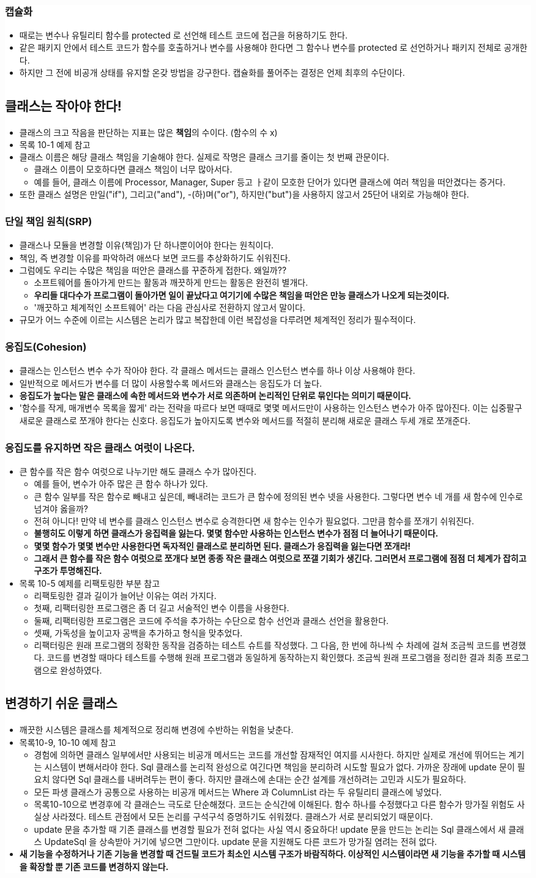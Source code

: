 ### 캡슐화
- 때로는 변수나 유틸리티 함수를 protected 로 선언해 테스트 코드에 접근을 허용하기도 한다.
- 같은 패키지 안에서 테스트 코드가 함수를 호출하거나 변수를 사용해야 한다면 그 함수나 변수를 protected 로 선언하거나 패키지 전체로 공개한다.
- 하지만 그 전에 비공개 상태를 유지할 온갖 방법을 강구한다. 캡슐화를 풀어주는 결정은 언제 최후의 수단이다.

## 클래스는 작아야 한다!
- 클래스의 크고 작음을 판단하는 지표는 많은 **책임**의 수이다. (함수의 수 x)
- 목록 10-1 예제 참고
- 클래스 이름은 해당 클래스 책임을 기술해야 한다. 실제로 작명은 클래스 크기를 줄이는 첫 번째 관문이다.
  - 클래스 이름이 모호하다면 클래스 책임이 너무 많아서다.
  - 예를 들어, 클래스 이름에 Processor, Manager, Super 등고 ㅏ같이 모호한 단어가 있다면 클래스에 여러 책임을 떠안겼다는 증거다.
- 또한 클래스 설명은 만일("if"), 그리고("and"), -(하)며("or"), 하지만("but")을 사용하지 않고서 25단어 내외로 가능해야 한다.

### 단일 책임 원칙(SRP)
- 클래스나 모듈을 변경할 이유(책임)가 단 하나뿐이어야 한다는 원칙이다.
- 책임, 즉 변경할 이유를 파악하려 애쓰다 보면 코드를 추상화하기도 쉬워진다.
- 그럼에도 우리는 수많은 책임을 떠안은 클래스를 꾸준하게 접한다. 왜일까??
  - 소프트웨어를 돌아가게 만드는 활동과 깨끗하게 만드는 활동은 완전히 별개다.
  - **우리들 대다수가 프로그램이 돌아가면 일이 끝났다고 여기기에 수많은 책임을 떠안은 만능 클래스가 나오게 되는것이다.**
  - '깨끗하고 체계적인 소프트웨어' 라는 다음 관심사로 전환하지 않고서 말이다.
- 규모가 어느 수준에 이르는 시스템은 논리가 많고 복잡한데 이런 복잡성을 다루려면 체계적인 정리가 필수적이다.

### 응집도(Cohesion)
- 클래스는 인스턴스 변수 수가 작아야 한다. 각 클래스 메서드는 클래스 인스턴스 변수를 하나 이상 사용해야 한다.
- 일반적으로 메서드가 변수를 더 많이 사용할수록 메서드와 클래스는 응집도가 더 높다.
- **응집도가 높다는 말은 클래스에 속한 메서드와 변수가 서로 의존하며 논리적인 단위로 묶인다는 의미기 때문이다.**
- '함수를 작게, 매개변수 목록을 짧게' 라는 전략을 따르다 보면 때때로 몇몇 메서드만이 사용하는 인스턴스 변수가 아주 많아진다. 이는 십중팔구 새로운 클래스로 쪼개야 한다는 신호다. 응집도가 높아지도록 변수와 메서드를 적절히 분리해 새로운 클래스 두세 개로 쪼개준다.

### 응집도를 유지하면 작은 클래스 여럿이 나온다.
- 큰 함수를 작은 함수 여럿으로 나누기만 해도 클래스 수가 많아진다. 
  - 예를 들어, 변수가 아주 많은 큰 함수 하나가 있다.
  - 큰 함수 일부를 작은 함수로 빼내고 싶은데, 빼내려는 코드가 큰 함수에 정의된 변수 넷을 사용한다. 그렇다면 변수 네 개를 새 함수에 인수로 넘겨야 옳을까?
  - 전혀 아니다! 만약 네 변수를 클래스 인스턴스 변수로 승격한다면 새 함수는 인수가 필요없다. 그만큼 함수를 쪼개기 쉬워진다.
  - **불행히도 이렇게 하면 클래스가 응집력을 잃는다. 몇몇 함수만 사용하는 인스턴스 변수가 점점 더 늘어나기 때문이다.**
  - **몇몇 함수가 몇몇 변수만 사용한다면 독자적인 클래스로 분리하면 된다. 클래스가 응집력을 잃는다면 쪼개라!**
  - **그래서 큰 함수를 작은 함수 여럿으로 쪼개다 보면 종종 작은 클래스 여럿으로 쪼갤 기회가 생긴다. 그러면서 프로그램에 점점 더 체계가 잡히고 구조가 투명해진다.**
- 목록 10-5 예제를 리팩토링한 부분 참고
  - 리팩토링한 결과 길이가 늘어난 이유는 여러 가지다.
  - 첫째, 리팩터링한 프로그램은 좀 더 길고 서술적인 변수 이름을 사용한다.
  - 둘째, 리팩터링한 프로그램은 코드에 주석을 추가하는 수단으로 함수 선언과 클래스 선언을 활용한다.
  - 셋째, 가독성을 높이고자 공백을 추가하고 형식을 맞추었다.
  - 리팩터링은 원래 프로그램의 정확한 동작을 검증하는 테스트 슈트를 작성했다. 그 다음, 한 번에 하나씩 수 차례에 걸쳐 조금씩 코드를 변경했다. 코드를 변경할 때마다 테스트를 수행해 원래 프로그램과 동일하게 동작하는지 확인했다. 조금씩 원래 프로그램을 정리한 결과 최종 프로그램으로 완성하였다.

## 변경하기 쉬운 클래스
- 깨끗한 시스템은 클래스를 체계적으로 정리해 변경에 수반하는 위험을 낮춘다.
- 목록10-9, 10-10 예제 참고
  - 경험에 의하면 클래스 일부에서만 사용되는 비공개 메서드는 코드를 개선할 잠재적인 여지를 시사한다. 하지만 실제로 개선에 뛰어드는 계기는 시스템이 변해서라야 한다. Sql 클래스를 논리적 완성으로 여긴다면 책임을 분리하려 시도할 필요가 없다. 가까운 장래에 update 문이 필요치 않다면 Sql 클래스를 내버려두는 편이 좋다. 하지만 클래스에 손대는 순간 설계를 개선하려는 고민과 시도가 필요하다.
  - 모든 파생 클래스가 공통으로 사용하는 비공개 메서드는 Where 과 ColumnList 라는 두 유틸리티 클래스에 넣었다.
  - 목록10-10으로 변경후에 각 클래슨느 극도로 단순해졌다. 코드는 순식간에 이해된다. 함수 하나를 수정했다고 다른 함수가 망가질 위험도 사실상 사라졌다. 테스트 관점에서 모든 논리를 구석구석 증명하기도 쉬워졌다. 클래스가 서로 분리되었기 때문이다.
  - update 문을 추가할 때 기존 클래스를 변경할 필요가 전혀 없다는 사실 역시 중요하다! update 문을 만드는 논리는 Sql 클래스에서 새 클래스 UpdateSql 을 상속받아 거기에 넣으면 그만이다. update 문을 지원해도 다른 코드가 망가질 염려는 전혀 없다.
- **새 기능을 수정하거나 기존 기능을 변경할 때 건드릴 코드가 최소인 시스템 구조가 바람직하다. 이상적인 시스템이라면 새 기능을 추가할 때 시스템을 확장할 뿐 기존 코드를 변경하지 않는다.**
